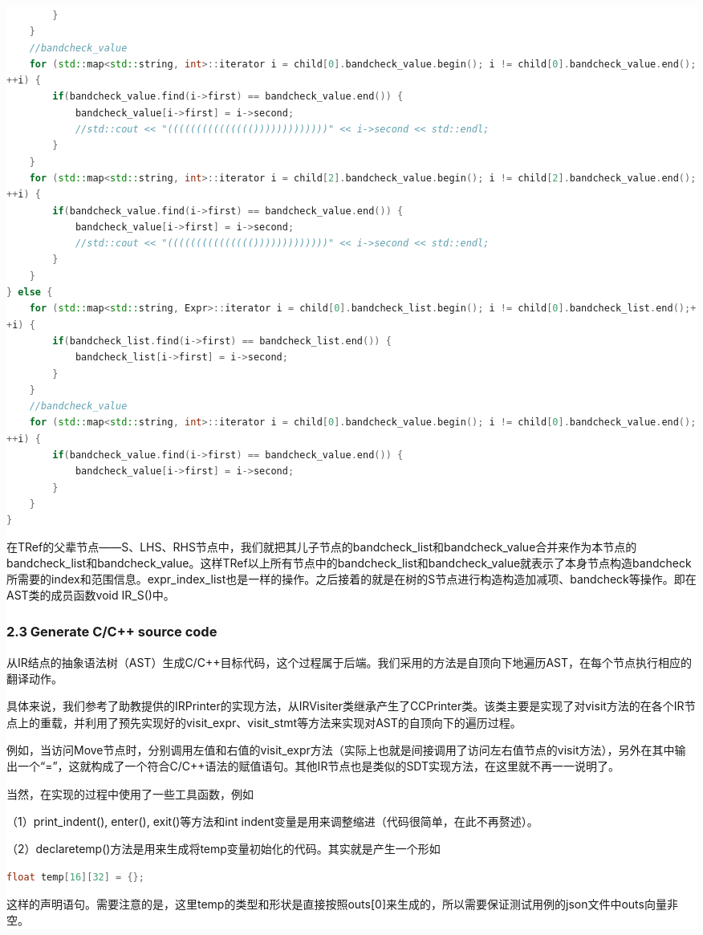 ```c++
        }
    }
    //bandcheck_value
    for (std::map<std::string, int>::iterator i = child[0].bandcheck_value.begin(); i != child[0].bandcheck_value.end();++i) {
        if(bandcheck_value.find(i->first) == bandcheck_value.end()) {
            bandcheck_value[i->first] = i->second;
            //std::cout << "((((((((((((((()))))))))))))" << i->second << std::endl;
        }
    }
    for (std::map<std::string, int>::iterator i = child[2].bandcheck_value.begin(); i != child[2].bandcheck_value.end();++i) {
        if(bandcheck_value.find(i->first) == bandcheck_value.end()) {
            bandcheck_value[i->first] = i->second;
            //std::cout << "((((((((((((((()))))))))))))" << i->second << std::endl;
        }
    }
} else {
    for (std::map<std::string, Expr>::iterator i = child[0].bandcheck_list.begin(); i != child[0].bandcheck_list.end();++i) {
        if(bandcheck_list.find(i->first) == bandcheck_list.end()) {
            bandcheck_list[i->first] = i->second;
        }
    }
    //bandcheck_value
    for (std::map<std::string, int>::iterator i = child[0].bandcheck_value.begin(); i != child[0].bandcheck_value.end();++i) {
        if(bandcheck_value.find(i->first) == bandcheck_value.end()) {
            bandcheck_value[i->first] = i->second;
        }
    }
}
```

在TRef的父辈节点——S、LHS、RHS节点中，我们就把其儿子节点的bandcheck_list和bandcheck_value合并来作为本节点的bandcheck_list和bandcheck_value。这样TRef以上所有节点中的bandcheck_list和bandcheck_value就表示了本身节点构造bandcheck所需要的index和范围信息。expr_index_list也是一样的操作。之后接着的就是在树的S节点进行构造构造加减项、bandcheck等操作。即在AST类的成员函数void IR_S()中。

### 2.3 Generate C/C++ source code

从IR结点的抽象语法树（AST）生成C/C++目标代码，这个过程属于后端。我们采用的方法是自顶向下地遍历AST，在每个节点执行相应的翻译动作。

具体来说，我们参考了助教提供的IRPrinter的实现方法，从IRVisiter类继承产生了CCPrinter类。该类主要是实现了对visit方法的在各个IR节点上的重载，并利用了预先实现好的visit_expr、visit_stmt等方法来实现对AST的自顶向下的遍历过程。

例如，当访问Move节点时，分别调用左值和右值的visit_expr方法（实际上也就是间接调用了访问左右值节点的visit方法），另外在其中输出一个“=”，这就构成了一个符合C/C++语法的赋值语句。其他IR节点也是类似的SDT实现方法，在这里就不再一一说明了。

当然，在实现的过程中使用了一些工具函数，例如

（1）print_indent(), enter(), exit()等方法和int indent变量是用来调整缩进（代码很简单，在此不再赘述）。

（2）declaretemp()方法是用来生成将temp变量初始化的代码。其实就是产生一个形如
```c++
float temp[16][32] = {};
```
这样的声明语句。需要注意的是，这里temp的类型和形状是直接按照outs[0]来生成的，所以需要保证测试用例的json文件中outs向量非空。
